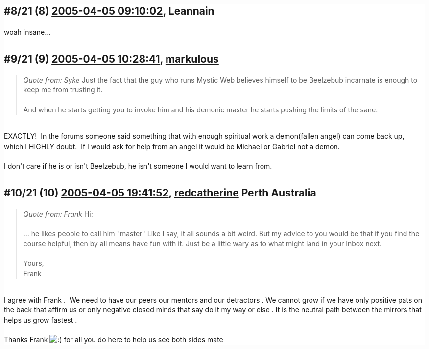 ## \#8/21 (8) [2005-04-05 09:10:02](https://www.astralpulse.com/forums/index.php?msg=159063), Leannain  ##
<section>
woah insane...
</section>

## \#9/21 (9) [2005-04-05 10:28:41](https://www.astralpulse.com/forums/index.php?msg=159074), [markulous](https://www.astralpulse.com/forums/profile/?u=7426)  ##
<section>
<blockquote class="bbc_standard_quote">
 <cite>
  Quote from: Syke
 </cite>
 Just the fact that the guy who runs Mystic Web believes himself to be Beelzebub incarnate is enough to keep me from trusting it.
 <br>
 <br>
 And when he starts getting you to invoke him and his demonic master he starts pushing the limits of the sane.
</blockquote>
<br>
EXACTLY!  In the forums someone said something that with enough spiritual work a demon(fallen angel) can come back up, which I HIGHLY doubt.  If I would ask for help from an angel it would be Michael or Gabriel not a demon.
<br>
<br>
I don't care if he is or isn't Beelzebub, he isn't someone I would want to learn from.
</section>

## \#10/21 (10) [2005-04-05 19:41:52](https://www.astralpulse.com/forums/index.php?msg=159140), [redcatherine](https://www.astralpulse.com/forums/profile/?u=7808) Perth Australia ##
<section>
<blockquote class="bbc_standard_quote">
 <cite>
  Quote from: Frank
 </cite>
 Hi:
 <br>
 <br>
 ... he likes people to call him "master" Like I say, it all sounds a bit weird. But my advice to you would be that if you find the course helpful, then by all means have fun with it. Just be a little wary as to what might land in your Inbox next.
 <br>
 <br>
 Yours,
 <br>
 Frank
</blockquote>
<br>
I agree with Frank .  We need to have our peers our mentors and our detractors . We cannot grow if we have only positive pats on the back that affirm us or only negative closed minds that say do it my way or else . It is the neutral path between the mirrors that helps us grow fastest .
<br>
<br>
Thanks Frank
<img alt=":)" class="smiley" src="https://www.astralpulse.com/forums/Smileys/fugue/smiley.png" title="Smiley"/>
for all you do here to help us see both sides mate
</section>
